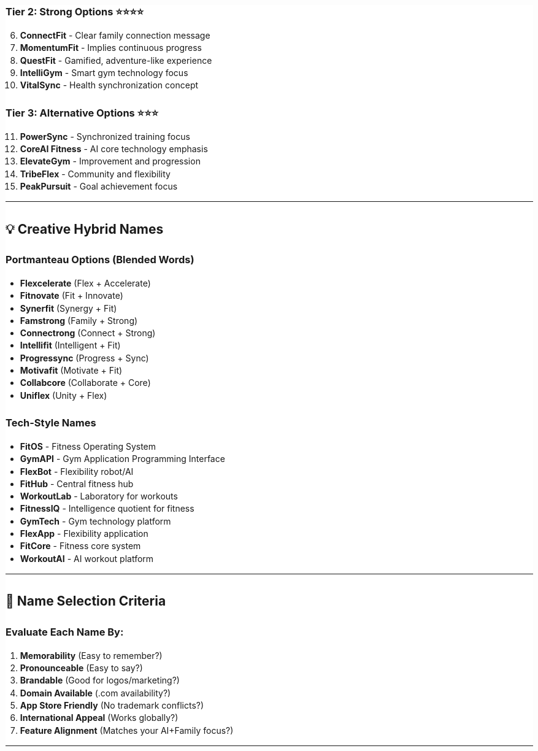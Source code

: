 ### **Tier 2: Strong Options** ⭐⭐⭐⭐

6. **ConnectFit** - Clear family connection message
7. **MomentumFit** - Implies continuous progress
8. **QuestFit** - Gamified, adventure-like experience
9. **IntelliGym** - Smart gym technology focus
10. **VitalSync** - Health synchronization concept

### **Tier 3: Alternative Options** ⭐⭐⭐

11. **PowerSync** - Synchronized training focus
12. **CoreAI Fitness** - AI core technology emphasis  
13. **ElevateGym** - Improvement and progression
14. **TribeFlex** - Community and flexibility
15. **PeakPursuit** - Goal achievement focus

---

## 💡 **Creative Hybrid Names**

### **Portmanteau Options** (Blended Words)
- **Flexcelerate** (Flex + Accelerate)
- **Fitnovate** (Fit + Innovate) 
- **Synerfit** (Synergy + Fit)
- **Famstrong** (Family + Strong)
- **Connectrong** (Connect + Strong)
- **Intellifit** (Intelligent + Fit)
- **Progressync** (Progress + Sync)
- **Motivafit** (Motivate + Fit)
- **Collabcore** (Collaborate + Core)
- **Uniflex** (Unity + Flex)

### **Tech-Style Names**
- **FitOS** - Fitness Operating System
- **GymAPI** - Gym Application Programming Interface
- **FlexBot** - Flexibility robot/AI
- **FitHub** - Central fitness hub
- **WorkoutLab** - Laboratory for workouts
- **FitnessIQ** - Intelligence quotient for fitness
- **GymTech** - Gym technology platform
- **FlexApp** - Flexibility application
- **FitCore** - Fitness core system
- **WorkoutAI** - AI workout platform

---

## 🎯 **Name Selection Criteria**

### **Evaluate Each Name By:**
1. **Memorability** (Easy to remember?)
2. **Pronounceable** (Easy to say?)
3. **Brandable** (Good for logos/marketing?)
4. **Domain Available** (.com availability?)
5. **App Store Friendly** (No trademark conflicts?)
6. **International Appeal** (Works globally?)
7. **Feature Alignment** (Matches your AI+Family focus?)

---